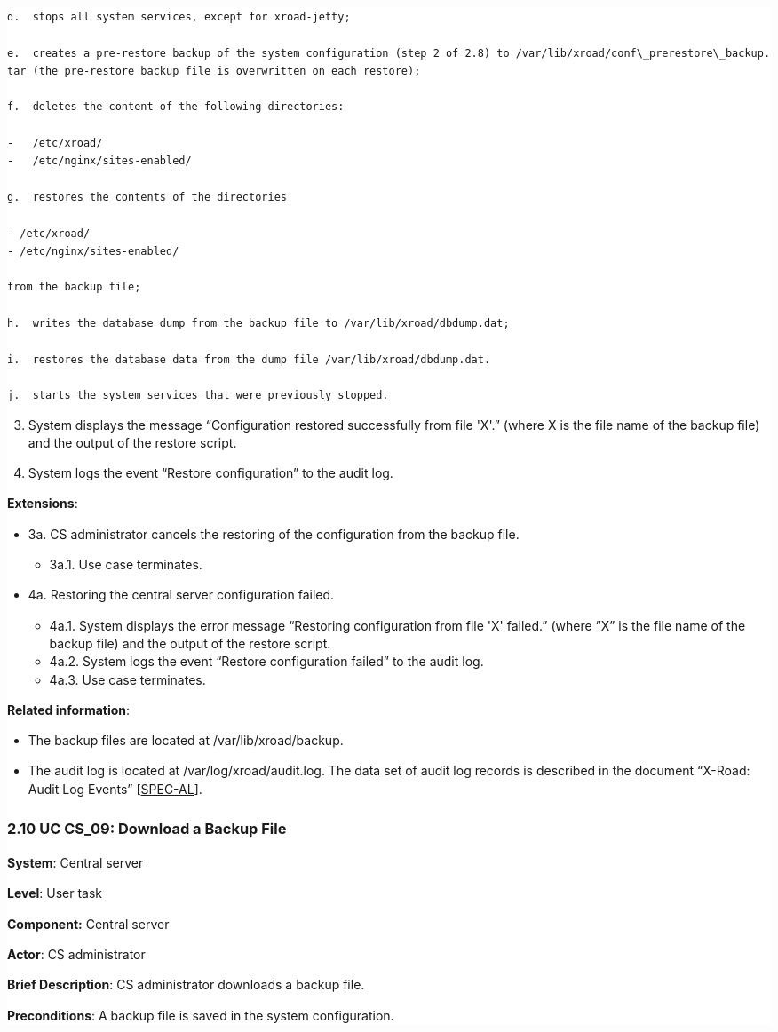     d.  stops all system services, except for xroad-jetty;
    
    e.  creates a pre-restore backup of the system configuration (step 2 of 2.8) to /var/lib/xroad/conf\_prerestore\_backup.tar (the pre-restore backup file is overwritten on each restore);
    
    f.  deletes the content of the following directories:
    
    -   /etc/xroad/
    -   /etc/nginx/sites-enabled/
    
    g.  restores the contents of the directories
    
    - /etc/xroad/
    - /etc/nginx/sites-enabled/
    
    from the backup file;
        
    h.  writes the database dump from the backup file to /var/lib/xroad/dbdump.dat;
    
    i.  restores the database data from the dump file /var/lib/xroad/dbdump.dat.
    
    j.  starts the system services that were previously stopped.

3.  System displays the message “Configuration restored successfully
    from file 'X'.” (where X is the file name of the backup file) and
    the output of the restore script.

4.  System logs the event “Restore configuration” to the audit log.

**Extensions**:

- 3a. CS administrator cancels the restoring of the configuration from the backup file.
    - 3a.1. Use case terminates.

- 4a. Restoring the central server configuration failed.
    - 4a.1. System displays the error message “Restoring configuration from file 'X' failed.” (where “X” is the file name of the backup file) and the output of the restore script.
    - 4a.2. System logs the event “Restore configuration failed” to the audit log.
    - 4a.3. Use case terminates.

**Related information**:

-   The backup files are located at /var/lib/xroad/backup.

-   The audit log is located at /var/log/xroad/audit.log. The data set
    of audit log records is described in the document “X-Road: Audit Log
    Events” \[[SPEC-AL](#Ref_SPEC-AL)\].

### 2.10 UC CS\_09: Download a Backup File

**System**: Central server

**Level**: User task

**Component:** Central server

**Actor**: CS administrator

**Brief Description**: CS administrator downloads a backup file.

**Preconditions**: A backup file is saved in the system configuration.
